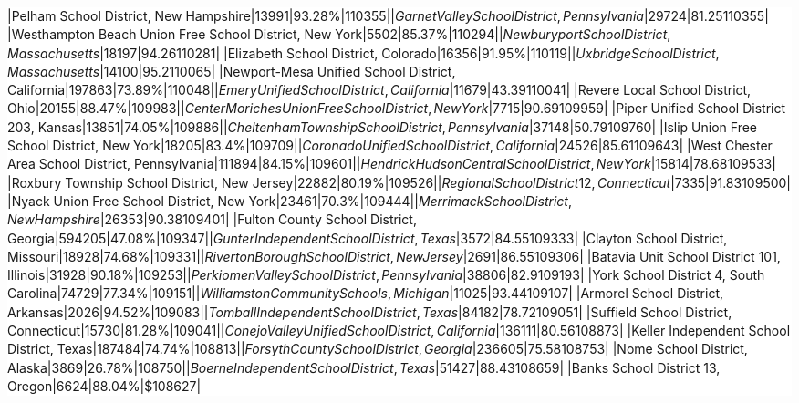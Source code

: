 |Pelham School District, New Hampshire|13991|93.28%|$110355|
|Garnet Valley School District, Pennsylvania|29724|81.25%|$110355|
|Westhampton Beach Union Free School District, New York|5502|85.37%|$110294|
|Newburyport School District, Massachusetts|18197|94.26%|$110281|
|Elizabeth School District, Colorado|16356|91.95%|$110119|
|Uxbridge School District, Massachusetts|14100|95.2%|$110065|
|Newport-Mesa Unified School District, California|197863|73.89%|$110048|
|Emery Unified School District, California|11679|43.39%|$110041|
|Revere Local School District, Ohio|20155|88.47%|$109983|
|Center Moriches Union Free School District, New York|7715|90.69%|$109959|
|Piper Unified School District 203, Kansas|13851|74.05%|$109886|
|Cheltenham Township School District, Pennsylvania|37148|50.79%|$109760|
|Islip Union Free School District, New York|18205|83.4%|$109709|
|Coronado Unified School District, California|24526|85.61%|$109643|
|West Chester Area School District, Pennsylvania|111894|84.15%|$109601|
|Hendrick Hudson Central School District, New York|15814|78.68%|$109533|
|Roxbury Township School District, New Jersey|22882|80.19%|$109526|
|Regional School District 12, Connecticut|7335|91.83%|$109500|
|Nyack Union Free School District, New York|23461|70.3%|$109444|
|Merrimack School District, New Hampshire|26353|90.38%|$109401|
|Fulton County School District, Georgia|594205|47.08%|$109347|
|Gunter Independent School District, Texas|3572|84.55%|$109333|
|Clayton School District, Missouri|18928|74.68%|$109331|
|Riverton Borough School District, New Jersey|2691|86.55%|$109306|
|Batavia Unit School District 101, Illinois|31928|90.18%|$109253|
|Perkiomen Valley School District, Pennsylvania|38806|82.9%|$109193|
|York School District 4, South Carolina|74729|77.34%|$109151|
|Williamston Community Schools, Michigan|11025|93.44%|$109107|
|Armorel School District, Arkansas|2026|94.52%|$109083|
|Tomball Independent School District, Texas|84182|78.72%|$109051|
|Suffield School District, Connecticut|15730|81.28%|$109041|
|Conejo Valley Unified School District, California|136111|80.56%|$108873|
|Keller Independent School District, Texas|187484|74.74%|$108813|
|Forsyth County School District, Georgia|236605|75.58%|$108753|
|Nome School District, Alaska|3869|26.78%|$108750|
|Boerne Independent School District, Texas|51427|88.43%|$108659|
|Banks School District 13, Oregon|6624|88.04%|$108627|